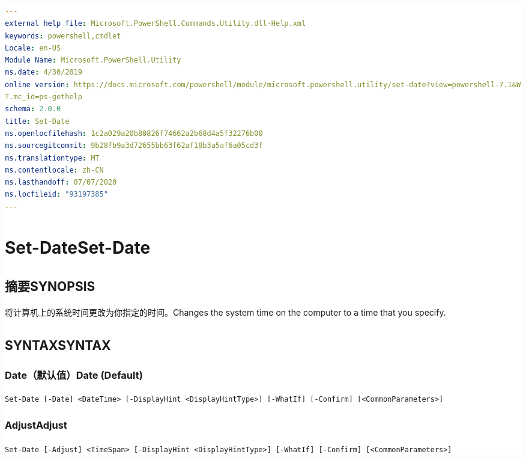 ```yaml
---
external help file: Microsoft.PowerShell.Commands.Utility.dll-Help.xml
keywords: powershell,cmdlet
Locale: en-US
Module Name: Microsoft.PowerShell.Utility
ms.date: 4/30/2019
online version: https://docs.microsoft.com/powershell/module/microsoft.powershell.utility/set-date?view=powershell-7.1&WT.mc_id=ps-gethelp
schema: 2.0.0
title: Set-Date
ms.openlocfilehash: 1c2a029a20b80826f74662a2b68d4a5f32276b00
ms.sourcegitcommit: 9b28fb9a3d72655bb63f62af18b3a5af6a05cd3f
ms.translationtype: MT
ms.contentlocale: zh-CN
ms.lasthandoff: 07/07/2020
ms.locfileid: "93197385"
---
```

# <span data-ttu-id="817d6-103">Set-Date</span><span class="sxs-lookup"><span data-stu-id="817d6-103">Set-Date</span></span>

## <span data-ttu-id="817d6-104">摘要</span><span class="sxs-lookup"><span data-stu-id="817d6-104">SYNOPSIS</span></span>
<span data-ttu-id="817d6-105">将计算机上的系统时间更改为你指定的时间。</span><span class="sxs-lookup"><span data-stu-id="817d6-105">Changes the system time on the computer to a time that you specify.</span></span>

## <span data-ttu-id="817d6-106">SYNTAX</span><span class="sxs-lookup"><span data-stu-id="817d6-106">SYNTAX</span></span>

### <span data-ttu-id="817d6-107">Date（默认值）</span><span class="sxs-lookup"><span data-stu-id="817d6-107">Date (Default)</span></span>

```
Set-Date [-Date] <DateTime> [-DisplayHint <DisplayHintType>] [-WhatIf] [-Confirm] [<CommonParameters>]
```

### <span data-ttu-id="817d6-108">Adjust</span><span class="sxs-lookup"><span data-stu-id="817d6-108">Adjust</span></span>

```
Set-Date [-Adjust] <TimeSpan> [-DisplayHint <DisplayHintType>] [-WhatIf] [-Confirm] [<CommonParameters>]
```
